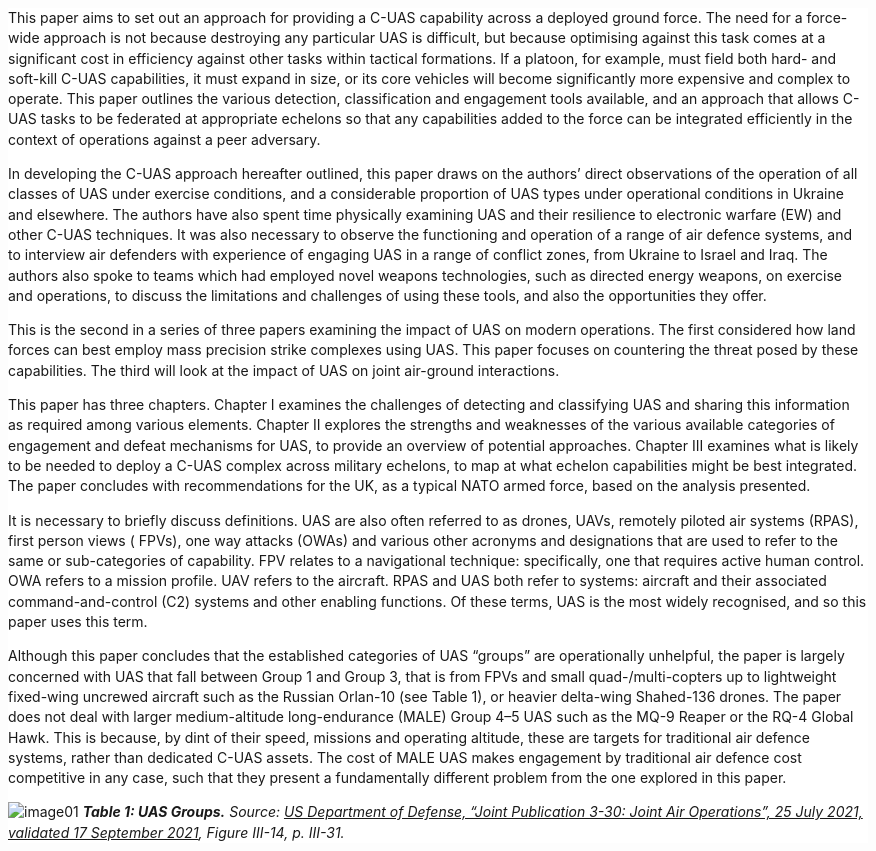 This paper aims to set out an approach for providing a C-UAS capability across a deployed ground force. The need for a force-wide approach is not because destroying any particular UAS is difficult, but because optimising against this task comes at a significant cost in efficiency against other tasks within tactical formations. If a platoon, for example, must field both hard- and soft-kill C-UAS capabilities, it must expand in size, or its core vehicles will become significantly more expensive and complex to operate. This paper outlines the various detection, classification and engagement tools available, and an approach that allows C-UAS tasks to be federated at appropriate echelons so that any capabilities added to the force can be integrated efficiently in the context of operations against a peer adversary.

In developing the C-UAS approach hereafter outlined, this paper draws on the authors’ direct observations of the operation of all classes of UAS under exercise conditions, and a considerable proportion of UAS types under operational conditions in Ukraine and elsewhere. The authors have also spent time physically examining UAS and their resilience to electronic warfare (EW) and other C-UAS techniques. It was also necessary to observe the functioning and operation of a range of air defence systems, and to interview air defenders with experience of engaging UAS in a range of conflict zones, from Ukraine to Israel and Iraq. The authors also spoke to teams which had employed novel weapons technologies, such as directed energy weapons, on exercise and operations, to discuss the limitations and challenges of using these tools, and also the opportunities they offer.

This is the second in a series of three papers examining the impact of UAS on modern operations. The first considered how land forces can best employ mass precision strike complexes using UAS. This paper focuses on countering the threat posed by these capabilities. The third will look at the impact of UAS on joint air-ground interactions.

This paper has three chapters. Chapter I examines the challenges of detecting and classifying UAS and sharing this information as required among various elements. Chapter II explores the strengths and weaknesses of the various available categories of engagement and defeat mechanisms for UAS, to provide an overview of potential approaches. Chapter III examines what is likely to be needed to deploy a C-UAS complex across military echelons, to map at what echelon capabilities might be best integrated. The paper concludes with recommendations for the UK, as a typical NATO armed force, based on the analysis presented.

It is necessary to briefly discuss definitions. UAS are also often referred to as drones, UAVs, remotely piloted air systems (RPAS), first person views ( FPVs), one way attacks (OWAs) and various other acronyms and designations that are used to refer to the same or sub-categories of capability. FPV relates to a navigational technique: specifically, one that requires active human control. OWA refers to a mission profile. UAV refers to the aircraft. RPAS and UAS both refer to systems: aircraft and their associated command-and-control (C2) systems and other enabling functions. Of these terms, UAS is the most widely recognised, and so this paper uses this term.

Although this paper concludes that the established categories of UAS “groups” are operationally unhelpful, the paper is largely concerned with UAS that fall between Group 1 and Group 3, that is from FPVs and small quad-/multi-copters up to lightweight fixed-wing uncrewed aircraft such as the Russian Orlan-10 (see Table 1), or heavier delta-wing Shahed-136 drones. The paper does not deal with larger medium-altitude long-endurance (MALE) Group 4–5 UAS such as the MQ-9 Reaper or the RQ-4 Global Hawk. This is because, by dint of their speed, missions and operating altitude, these are targets for traditional air defence systems, rather than dedicated C-UAS assets. The cost of MALE UAS makes engagement by traditional air defence cost competitive in any case, such that they present a fundamentally different problem from the one explored in this paper.

![image01](https://i.imgur.com/SPHDYyr.png)
___Table 1: UAS Groups.__ Source: [US Department of Defense, “Joint Publication 3-30: Joint Air Operations”, 25 July 2021, validated 17 September 2021](https://www.jcs.mil/Portals/36/Documents/Doctrine/pubs/jp3_30.pdf?ver=2019-09-04-142255-657), Figure III-14, p. III-31._
